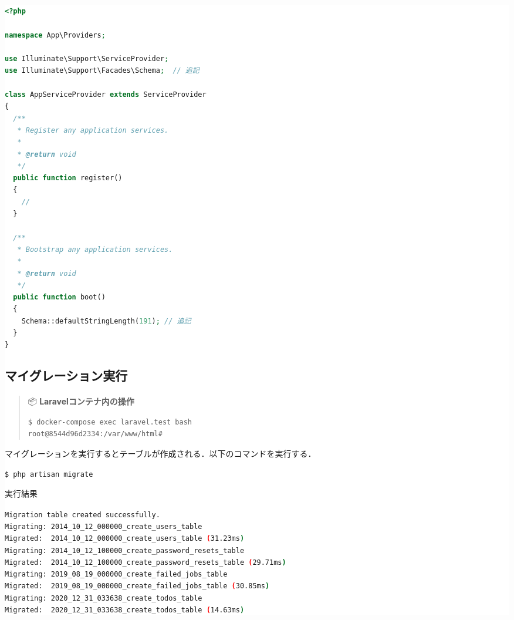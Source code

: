 ```php
<?php

namespace App\Providers;

use Illuminate\Support\ServiceProvider;
use Illuminate\Support\Facades\Schema;  // 追記

class AppServiceProvider extends ServiceProvider
{
  /**
   * Register any application services.
   *
   * @return void
   */
  public function register()
  {
    //
  }

  /**
   * Bootstrap any application services.
   *
   * @return void
   */
  public function boot()
  {
    Schema::defaultStringLength(191); // 追記
  }
}
```


## マイグレーション実行

>📦 **Laravelコンテナ内の操作**
>
>```bash
>$ docker-compose exec laravel.test bash
>root@8544d96d2334:/var/www/html#
>```

マイグレーションを実行するとテーブルが作成される．以下のコマンドを実行する．

```bash
$ php artisan migrate
```

実行結果

```bash
Migration table created successfully.
Migrating: 2014_10_12_000000_create_users_table
Migrated:  2014_10_12_000000_create_users_table (31.23ms)
Migrating: 2014_10_12_100000_create_password_resets_table
Migrated:  2014_10_12_100000_create_password_resets_table (29.71ms)
Migrating: 2019_08_19_000000_create_failed_jobs_table
Migrated:  2019_08_19_000000_create_failed_jobs_table (30.85ms)
Migrating: 2020_12_31_033638_create_todos_table
Migrated:  2020_12_31_033638_create_todos_table (14.63ms)
```
